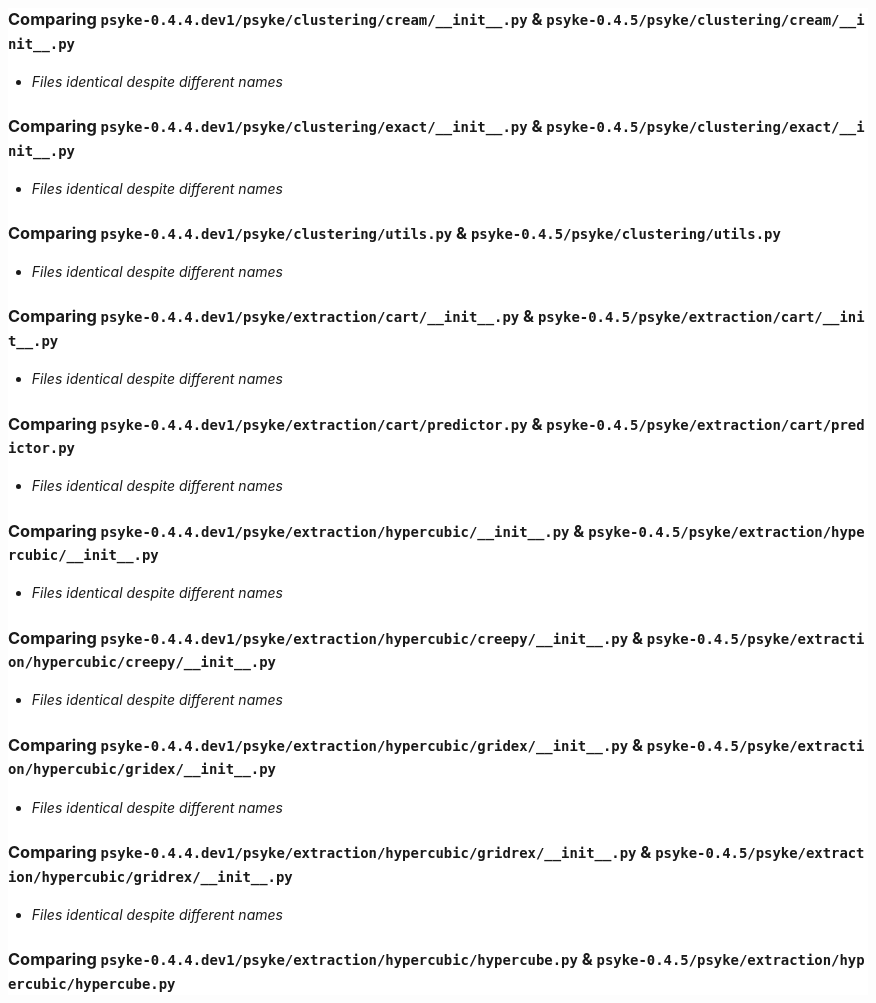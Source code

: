 ### Comparing `psyke-0.4.4.dev1/psyke/clustering/cream/__init__.py` & `psyke-0.4.5/psyke/clustering/cream/__init__.py`

 * *Files identical despite different names*

### Comparing `psyke-0.4.4.dev1/psyke/clustering/exact/__init__.py` & `psyke-0.4.5/psyke/clustering/exact/__init__.py`

 * *Files identical despite different names*

### Comparing `psyke-0.4.4.dev1/psyke/clustering/utils.py` & `psyke-0.4.5/psyke/clustering/utils.py`

 * *Files identical despite different names*

### Comparing `psyke-0.4.4.dev1/psyke/extraction/cart/__init__.py` & `psyke-0.4.5/psyke/extraction/cart/__init__.py`

 * *Files identical despite different names*

### Comparing `psyke-0.4.4.dev1/psyke/extraction/cart/predictor.py` & `psyke-0.4.5/psyke/extraction/cart/predictor.py`

 * *Files identical despite different names*

### Comparing `psyke-0.4.4.dev1/psyke/extraction/hypercubic/__init__.py` & `psyke-0.4.5/psyke/extraction/hypercubic/__init__.py`

 * *Files identical despite different names*

### Comparing `psyke-0.4.4.dev1/psyke/extraction/hypercubic/creepy/__init__.py` & `psyke-0.4.5/psyke/extraction/hypercubic/creepy/__init__.py`

 * *Files identical despite different names*

### Comparing `psyke-0.4.4.dev1/psyke/extraction/hypercubic/gridex/__init__.py` & `psyke-0.4.5/psyke/extraction/hypercubic/gridex/__init__.py`

 * *Files identical despite different names*

### Comparing `psyke-0.4.4.dev1/psyke/extraction/hypercubic/gridrex/__init__.py` & `psyke-0.4.5/psyke/extraction/hypercubic/gridrex/__init__.py`

 * *Files identical despite different names*

### Comparing `psyke-0.4.4.dev1/psyke/extraction/hypercubic/hypercube.py` & `psyke-0.4.5/psyke/extraction/hypercubic/hypercube.py`

